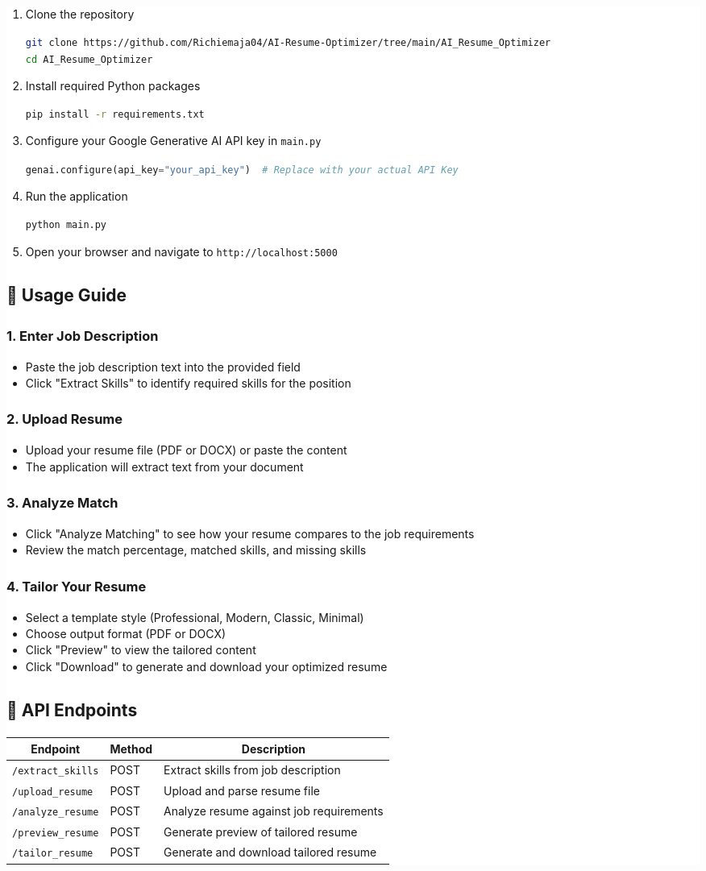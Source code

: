 1. Clone the repository
   ```bash
   git clone https://github.com/Richiemaja04/AI-Resume-Optimizer/tree/main/AI_Resume_Optimizer
   cd AI_Resume_Optimizer
   ```

2. Install required Python packages
   ```bash
   pip install -r requirements.txt
   ```

3. Configure your Google Generative AI API key in `main.py`
   ```python
   genai.configure(api_key="your_api_key")  # Replace with your actual API Key
   ```

4. Run the application
   ```bash
   python main.py
   ```

5. Open your browser and navigate to `http://localhost:5000`

## 📝 Usage Guide

### 1. Enter Job Description
- Paste the job description text into the provided field
- Click "Extract Skills" to identify required skills for the position

### 2. Upload Resume
- Upload your resume file (PDF or DOCX) or paste the content
- The application will extract text from your document

### 3. Analyze Match
- Click "Analyze Matching" to see how your resume compares to the job requirements
- Review the match percentage, matched skills, and missing skills

### 4. Tailor Your Resume
- Select a template style (Professional, Modern, Classic, Minimal)
- Choose output format (PDF or DOCX)
- Click "Preview" to view the tailored content
- Click "Download" to generate and download your optimized resume

## 🔄 API Endpoints

| Endpoint | Method | Description |
|----------|--------|-------------|
| `/extract_skills` | POST | Extract skills from job description |
| `/upload_resume` | POST | Upload and parse resume file |
| `/analyze_resume` | POST | Analyze resume against job requirements |
| `/preview_resume` | POST | Generate preview of tailored resume |
| `/tailor_resume` | POST | Generate and download tailored resume |
